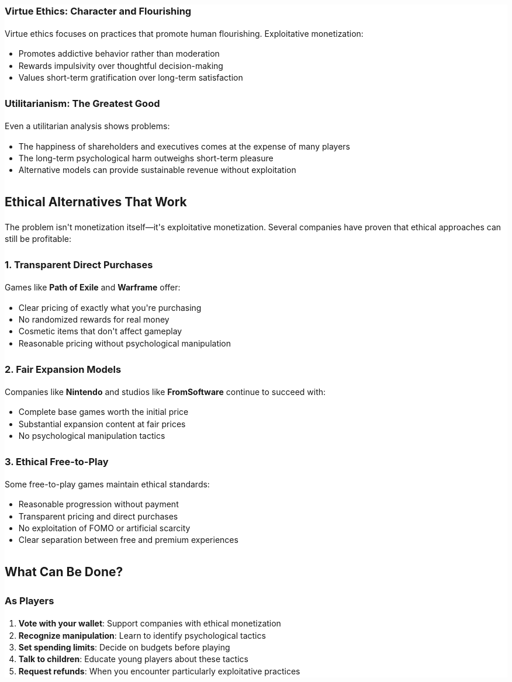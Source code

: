 ### Virtue Ethics: Character and Flourishing

Virtue ethics focuses on practices that promote human flourishing. Exploitative monetization:

- Promotes addictive behavior rather than moderation
- Rewards impulsivity over thoughtful decision-making
- Values short-term gratification over long-term satisfaction

### Utilitarianism: The Greatest Good

Even a utilitarian analysis shows problems:

- The happiness of shareholders and executives comes at the expense of many players
- The long-term psychological harm outweighs short-term pleasure
- Alternative models can provide sustainable revenue without exploitation

## Ethical Alternatives That Work

The problem isn't monetization itself—it's exploitative monetization. Several companies have proven that ethical approaches can still be profitable:

### 1. Transparent Direct Purchases

Games like **Path of Exile** and **Warframe** offer:
- Clear pricing of exactly what you're purchasing
- No randomized rewards for real money
- Cosmetic items that don't affect gameplay
- Reasonable pricing without psychological manipulation

### 2. Fair Expansion Models

Companies like **Nintendo** and studios like **FromSoftware** continue to succeed with:
- Complete base games worth the initial price
- Substantial expansion content at fair prices
- No psychological manipulation tactics

### 3. Ethical Free-to-Play

Some free-to-play games maintain ethical standards:
- Reasonable progression without payment
- Transparent pricing and direct purchases
- No exploitation of FOMO or artificial scarcity
- Clear separation between free and premium experiences

## What Can Be Done?

### As Players

1. **Vote with your wallet**: Support companies with ethical monetization
2. **Recognize manipulation**: Learn to identify psychological tactics
3. **Set spending limits**: Decide on budgets before playing
4. **Talk to children**: Educate young players about these tactics
5. **Request refunds**: When you encounter particularly exploitative practices
